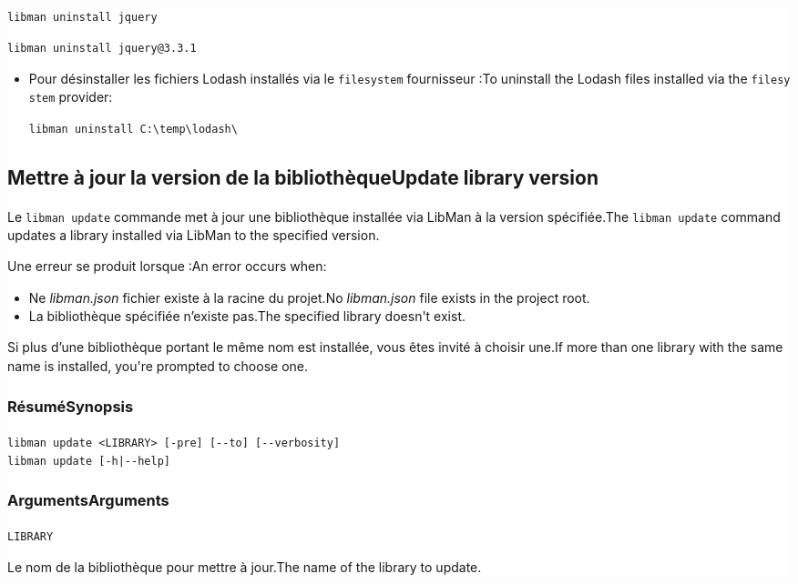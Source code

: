   ```console
  libman uninstall jquery
  ```

  ```console
  libman uninstall jquery@3.3.1
  ```

* <span data-ttu-id="84a2a-207">Pour désinstaller les fichiers Lodash installés via le `filesystem` fournisseur :</span><span class="sxs-lookup"><span data-stu-id="84a2a-207">To uninstall the Lodash files installed via the `filesystem` provider:</span></span>

  ```console
  libman uninstall C:\temp\lodash\
  ```

## <a name="update-library-version"></a><span data-ttu-id="84a2a-208">Mettre à jour la version de la bibliothèque</span><span class="sxs-lookup"><span data-stu-id="84a2a-208">Update library version</span></span>

<span data-ttu-id="84a2a-209">Le `libman update` commande met à jour une bibliothèque installée via LibMan à la version spécifiée.</span><span class="sxs-lookup"><span data-stu-id="84a2a-209">The `libman update` command updates a library installed via LibMan to the specified version.</span></span>

<span data-ttu-id="84a2a-210">Une erreur se produit lorsque :</span><span class="sxs-lookup"><span data-stu-id="84a2a-210">An error occurs when:</span></span>

* <span data-ttu-id="84a2a-211">Ne *libman.json* fichier existe à la racine du projet.</span><span class="sxs-lookup"><span data-stu-id="84a2a-211">No *libman.json* file exists in the project root.</span></span>
* <span data-ttu-id="84a2a-212">La bibliothèque spécifiée n’existe pas.</span><span class="sxs-lookup"><span data-stu-id="84a2a-212">The specified library doesn't exist.</span></span>

<span data-ttu-id="84a2a-213">Si plus d’une bibliothèque portant le même nom est installée, vous êtes invité à choisir une.</span><span class="sxs-lookup"><span data-stu-id="84a2a-213">If more than one library with the same name is installed, you're prompted to choose one.</span></span>

### <a name="synopsis"></a><span data-ttu-id="84a2a-214">Résumé</span><span class="sxs-lookup"><span data-stu-id="84a2a-214">Synopsis</span></span>

```console
libman update <LIBRARY> [-pre] [--to] [--verbosity]
libman update [-h|--help]
```

### <a name="arguments"></a><span data-ttu-id="84a2a-215">Arguments</span><span class="sxs-lookup"><span data-stu-id="84a2a-215">Arguments</span></span>

`LIBRARY`

<span data-ttu-id="84a2a-216">Le nom de la bibliothèque pour mettre à jour.</span><span class="sxs-lookup"><span data-stu-id="84a2a-216">The name of the library to update.</span></span>
